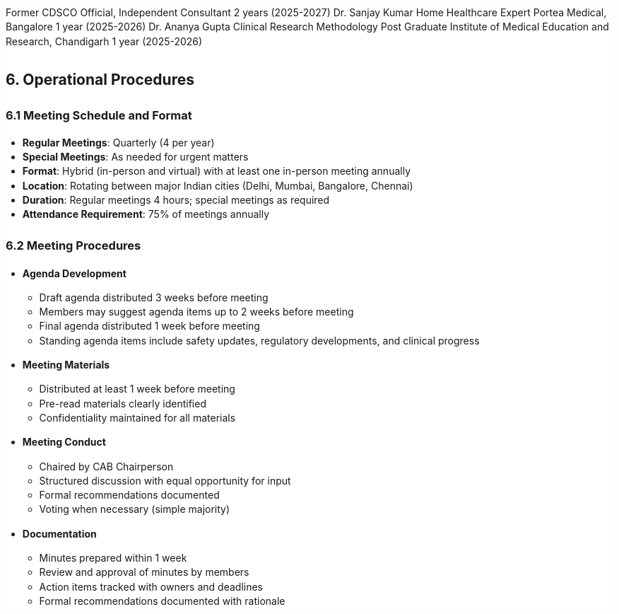 <td>Former CDSCO Official, Independent Consultant</td>
<td>2 years (2025-2027)</td>
</tr>
<tr>
<td>Dr. Sanjay Kumar</td>
<td>Home Healthcare Expert</td>
<td>Portea Medical, Bangalore</td>
<td>1 year (2025-2026)</td>
</tr>
<tr>
<td>Dr. Ananya Gupta</td>
<td>Clinical Research Methodology</td>
<td>Post Graduate Institute of Medical Education and Research, Chandigarh</td>
<td>1 year (2025-2026)</td>
</tr>
</table>

## 6. Operational Procedures

### 6.1 Meeting Schedule and Format

- **Regular Meetings**: Quarterly (4 per year)
- **Special Meetings**: As needed for urgent matters
- **Format**: Hybrid (in-person and virtual) with at least one in-person meeting annually
- **Location**: Rotating between major Indian cities (Delhi, Mumbai, Bangalore, Chennai)
- **Duration**: Regular meetings 4 hours; special meetings as required
- **Attendance Requirement**: 75% of meetings annually

### 6.2 Meeting Procedures

- **Agenda Development**
  - Draft agenda distributed 3 weeks before meeting
  - Members may suggest agenda items up to 2 weeks before meeting
  - Final agenda distributed 1 week before meeting
  - Standing agenda items include safety updates, regulatory developments, and clinical progress

- **Meeting Materials**
  - Distributed at least 1 week before meeting
  - Pre-read materials clearly identified
  - Confidentiality maintained for all materials

- **Meeting Conduct**
  - Chaired by CAB Chairperson
  - Structured discussion with equal opportunity for input
  - Formal recommendations documented
  - Voting when necessary (simple majority)

- **Documentation**
  - Minutes prepared within 1 week
  - Review and approval of minutes by members
  - Action items tracked with owners and deadlines
  - Formal recommendations documented with rationale
